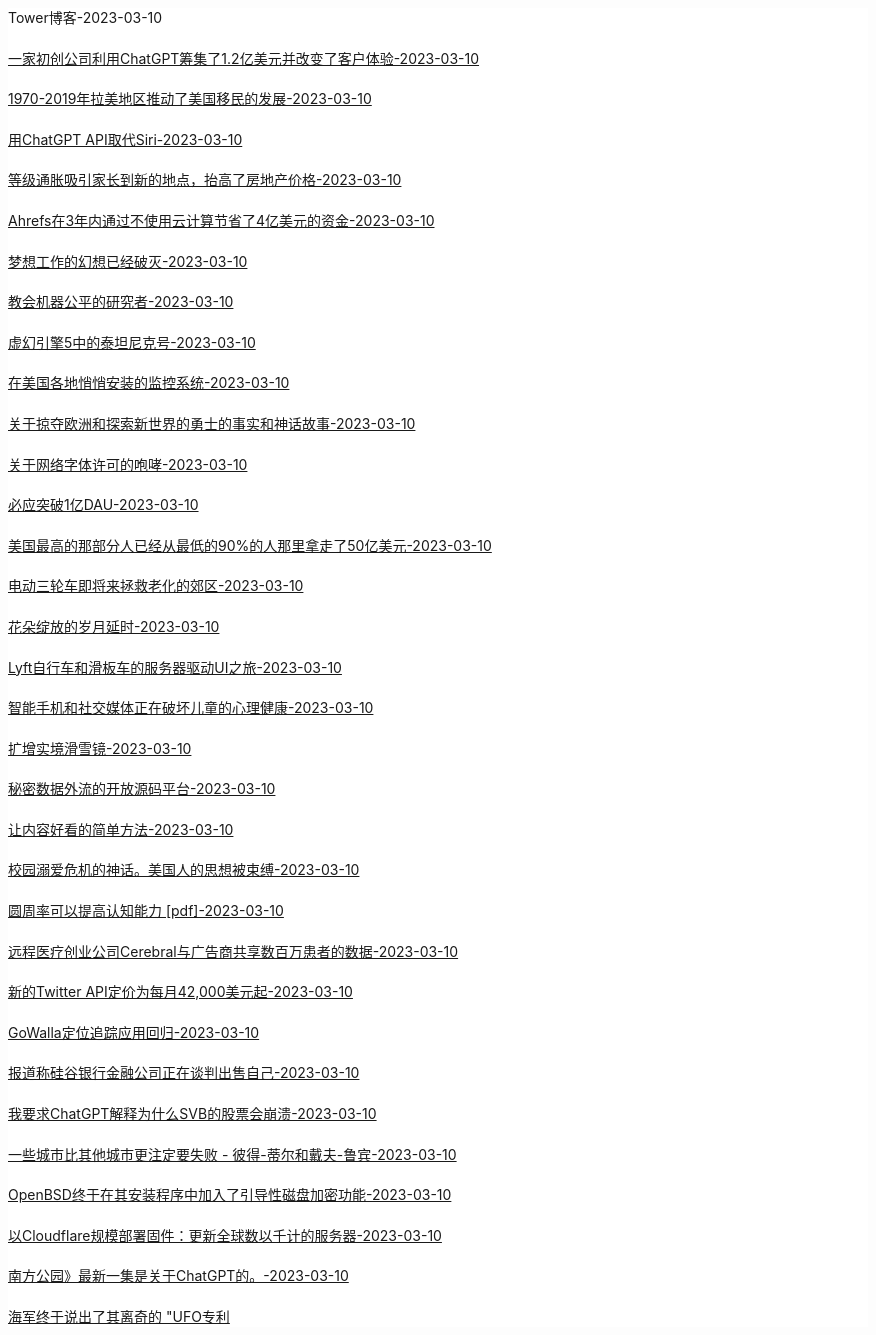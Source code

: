 Tower博客-2023-03-10</a><br/><br/><a target=_blank rel=nofollow href="https://www.forbes.com/sites/stephenwunker/2023/03/07/how-a-startup-used-chatgpt-to-raise-120-million-and-transform-customer-experience/" >一家初创公司利用ChatGPT筹集了1.2亿美元并改变了客户体验-2023-03-10</a><br/><br/><a target=_blank rel=nofollow href="https://www.visualcapitalist.com/cp/charted-how-latam-drove-us-immigration-1970-2019/" >1970-2019年拉美地区推动了美国移民的发展-2023-03-10</a><br/><br/><a target=_blank rel=nofollow href="https://www.haihai.ai/siri/" >用ChatGPT API取代Siri-2023-03-10</a><br/><br/><a target=_blank rel=nofollow href="https://phys.org/news/2023-03-grade-inflation-lures-parents-inflating.html" >等级通胀吸引家长到新的地点，抬高了房地产价格-2023-03-10</a><br/><br/><a target=_blank rel=nofollow href="https://tech.ahrefs.com/how-ahrefs-saved-us-400m-in-3-years-by-not-going-to-the-cloud-8939dd930af8?gi=490f7949fdf6" >Ahrefs在3年内通过不使用云计算节省了4亿美元的资金-2023-03-10</a><br/><br/><a target=_blank rel=nofollow href="https://www.buzzfeednews.com/article/venessawong/tech-layoffs-dream-jobs" >梦想工作的幻想已经破灭-2023-03-10</a><br/><br/><a target=_blank rel=nofollow href="https://www.quantamagazine.org/he-protects-privacy-and-ai-fairness-with-statistics-20230310/" >教会机器公平的研究者-2023-03-10</a><br/><br/><a target=_blank rel=nofollow href="https://www.youtube.com/watch?v=COTNooQ1a6Q" >虚幻引擎5中的泰坦尼克号-2023-03-10</a><br/><br/><a target=_blank rel=nofollow href="https://unlimitedhangout.com/2023/03/investigative-reports/cia-and-mossad-linked-surveillance-system-quietly-being-installed-throughout-the-us/" >在美国各地悄悄安装的监控系统-2023-03-10</a><br/><br/><a target=_blank rel=nofollow href="https://www.livescience.com/viking-history-facts-myths" >关于掠夺欧洲和探索新世界的勇士的事实和神话故事-2023-03-10</a><br/><br/><a target=_blank rel=nofollow href="https://manuelmoreale.com/a-rant-on-web-font-licenses" >关于网络字体许可的咆哮-2023-03-10</a><br/><br/><a target=_blank rel=nofollow href="https://twitter.com/yusuf_i_mehdi/status/1633646430307876864" >必应突破1亿DAU-2023-03-10</a><br/><br/><a target=_blank rel=nofollow href="https://time.com/5888024/50-trillion-income-inequality-america/" >美国最高的那部分人已经从最低的90%的人那里拿走了50亿美元-2023-03-10</a><br/><br/><a target=_blank rel=nofollow href="https://www.bloomberg.com/news/features/2023-03-10/suburban-boomers-are-boosting-the-e-trike-market" >电动三轮车即将来拯救老化的郊区-2023-03-10</a><br/><br/><a target=_blank rel=nofollow href="https://www.youtube.com/watch?v=c6L7I8o7g6Q" >花朵绽放的岁月延时-2023-03-10</a><br/><br/><a target=_blank rel=nofollow href="https://eng.lyft.com/the-journey-to-server-driven-ui-at-lyft-bikes-and-scooters-c19264a0378e?gi=a19ce9def2b0" >Lyft自行车和滑板车的服务器驱动UI之旅-2023-03-10</a><br/><br/><a target=_blank rel=nofollow href="https://www.ft.com/content/0e2f6f8e-bb03-4fa7-8864-f48f576167d2" >智能手机和社交媒体正在破坏儿童的心理健康-2023-03-10</a><br/><br/><a target=_blank rel=nofollow href="https://kottke.org/23/03/augmented-reality-ski-goggles" >扩增实境滑雪镜-2023-03-10</a><br/><br/><a target=_blank rel=nofollow href="https://github.com/drivebadger/drivebadger" >秘密数据外流的开放源码平台-2023-03-10</a><br/><br/><a target=_blank rel=nofollow href="https://set.studio/some-simple-ways-to-make-content-look-good/" >让内容好看的简单方法-2023-03-10</a><br/><br/><a target=_blank rel=nofollow href="https://academeblog.org/2018/12/28/the-myth-of-the-campus-coddle-crisis-the-coddling-of-the-american-mind/" >校园溺爱危机的神话。美国人的思想被束缚-2023-03-10</a><br/><br/><a target=_blank rel=nofollow href="https://www.cs.cmu.edu/~hn1/papers/CHI2022_RoundNumbers.pdf" >圆周率可以提高认知能力 [pdf]-2023-03-10</a><br/><br/><a target=_blank rel=nofollow href="https://techcrunch.com/2023/03/10/cerebral-shared-millions-patient-data-advertisers/" >远程医疗创业公司Cerebral与广告商共享数百万患者的数据-2023-03-10</a><br/><br/><a target=_blank rel=nofollow href="https://twitter.com/BlackForestBoi/status/1633983548708253696" >新的Twitter API定价为每月42,000美元起-2023-03-10</a><br/><br/><a target=_blank rel=nofollow href="https://gowalla.framer.website/" >GoWalla定位追踪应用回归-2023-03-10</a><br/><br/><a target=_blank rel=nofollow href="https://techcrunch.com/2023/03/10/silicon-valley-bank-financial-in-talks-to-sell-itself-report-says/" >报道称硅谷银行金融公司正在谈判出售自己-2023-03-10</a><br/><br/><a target=_blank rel=nofollow href="https://news.ycombinator.com/item?id=35094637" >我要求ChatGPT解释为什么SVB的股票会崩溃-2023-03-10</a><br/><br/><a target=_blank rel=nofollow href="https://www.youtube.com/watch?v=AMF76_ztEBk" >一些城市比其他城市更注定要失败 - 彼得-蒂尔和戴夫-鲁宾-2023-03-10</a><br/><br/><a target=_blank rel=nofollow href="https://www.phoronix.com/news/OpenBSD-Guided-Disk-Encryption" >OpenBSD终于在其安装程序中加入了引导性磁盘加密功能-2023-03-10</a><br/><br/><a target=_blank rel=nofollow href="https://blog.cloudflare.com/deploying-firmware-at-cloudflare-scale-how-we-update-thousands-of-servers-in-more-than-285-cities/" >以Cloudflare规模部署固件：更新全球数以千计的服务器-2023-03-10</a><br/><br/><a target=_blank rel=nofollow href="https://www.windowscentral.com/microsoft/the-latest-episode-of-south-park-is-about-chatgpt" >南方公园》最新一集是关于ChatGPT的。-2023-03-10</a><br/><br/><a target=_blank rel=nofollow href="https://www.thedrive.com/the-war-zone/39012/the-navy-finally-speaks-up-about-its-bizarre-ufo-patent-experiments" >海军终于说出了其离奇的 "UFO专利